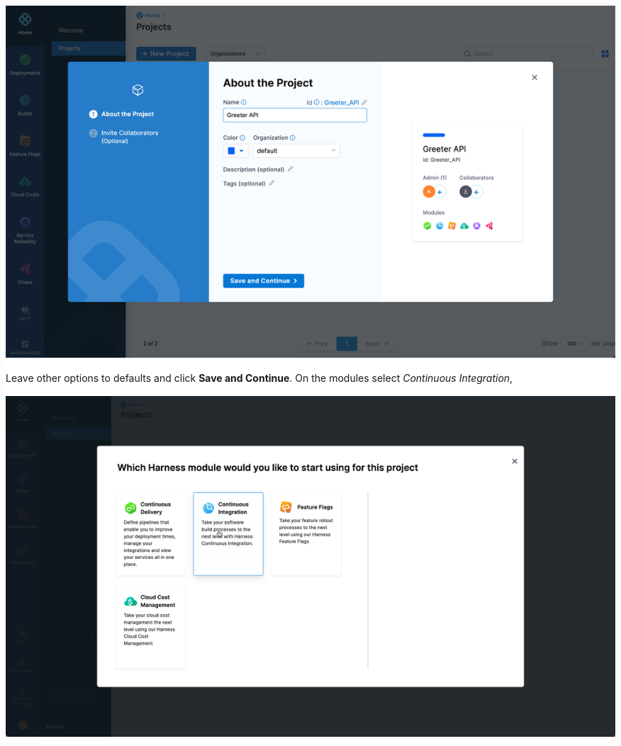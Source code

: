 ![Create Fruits API Project](static/ci-tutorial-rust-container/rust_greeter_project_api.png)

Leave other options to defaults and click __Save and Continue__. On the modules select _Continuous Integration_,

![Module CI](static/ci-tutorial-go-containers/modules_ci.png)
